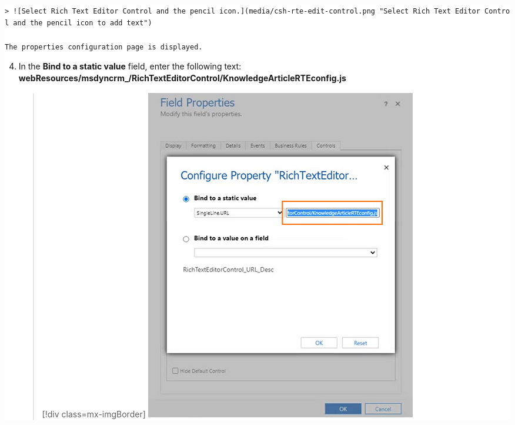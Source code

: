     > ![Select Rich Text Editor Control and the pencil icon.](media/csh-rte-edit-control.png "Select Rich Text Editor Control and the pencil icon to add text")
    
    The properties configuration page is displayed.

4. In the **Bind to a static value** field, enter the following text: **webResources/msdyncrm_/RichTextEditorControl/KnowledgeArticleRTEconfig.js** 

    > [!div class=mx-imgBorder]
    > ![Enter value in Bind to a static value field.](media/csh-rte-enter-static-value.png "Enter the value in the Bind to a static value field")
